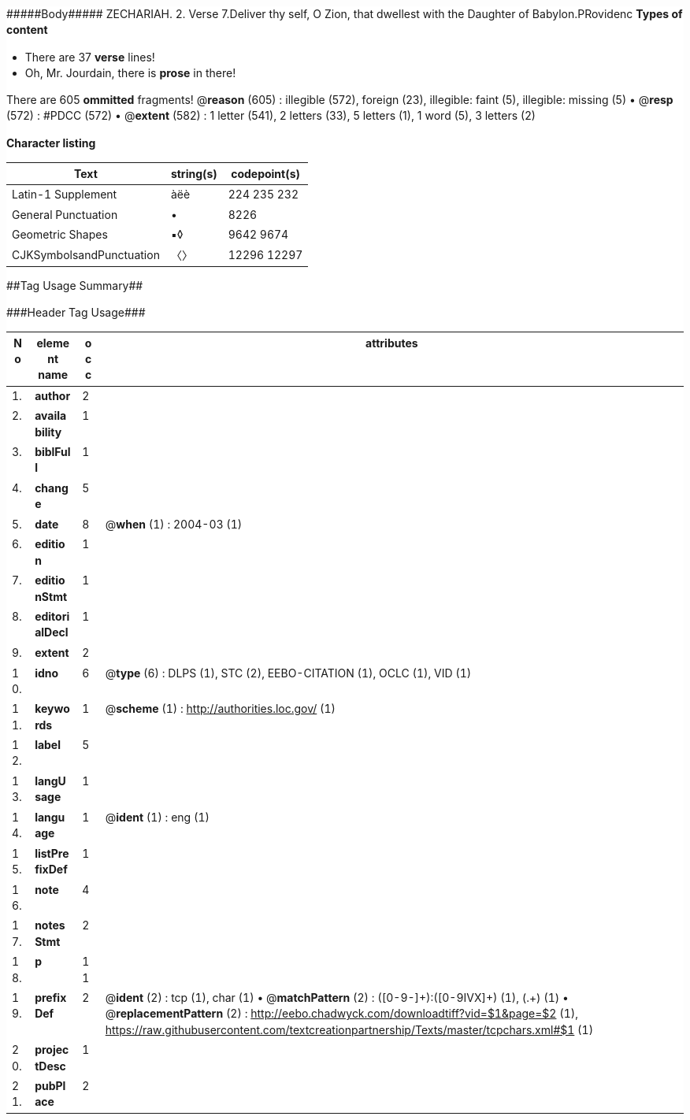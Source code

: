 #####Body#####
ZECHARIAH. 2. Verse 7.Deliver thy self, O Zion, that dwellest with the Daughter of Babylon.PRovidenc
**Types of content**

  * There are 37 **verse** lines!
  * Oh, Mr. Jourdain, there is **prose** in there!

There are 605 **ommitted** fragments! 
 @__reason__ (605) : illegible (572), foreign (23), illegible: faint (5), illegible: missing (5)  •  @__resp__ (572) : #PDCC (572)  •  @__extent__ (582) : 1 letter (541), 2 letters (33), 5 letters (1), 1 word (5), 3 letters (2)

**Character listing**


|Text|string(s)|codepoint(s)|
|---|---|---|
|Latin-1 Supplement|àëè|224 235 232|
|General Punctuation|•|8226|
|Geometric Shapes|▪◊|9642 9674|
|CJKSymbolsandPunctuation|〈〉|12296 12297|

##Tag Usage Summary##

###Header Tag Usage###

|No|element name|occ|attributes|
|---|---|---|---|
|1.|__author__|2||
|2.|__availability__|1||
|3.|__biblFull__|1||
|4.|__change__|5||
|5.|__date__|8| @__when__ (1) : 2004-03 (1)|
|6.|__edition__|1||
|7.|__editionStmt__|1||
|8.|__editorialDecl__|1||
|9.|__extent__|2||
|10.|__idno__|6| @__type__ (6) : DLPS (1), STC (2), EEBO-CITATION (1), OCLC (1), VID (1)|
|11.|__keywords__|1| @__scheme__ (1) : http://authorities.loc.gov/ (1)|
|12.|__label__|5||
|13.|__langUsage__|1||
|14.|__language__|1| @__ident__ (1) : eng (1)|
|15.|__listPrefixDef__|1||
|16.|__note__|4||
|17.|__notesStmt__|2||
|18.|__p__|11||
|19.|__prefixDef__|2| @__ident__ (2) : tcp (1), char (1)  •  @__matchPattern__ (2) : ([0-9\-]+):([0-9IVX]+) (1), (.+) (1)  •  @__replacementPattern__ (2) : http://eebo.chadwyck.com/downloadtiff?vid=$1&page=$2 (1), https://raw.githubusercontent.com/textcreationpartnership/Texts/master/tcpchars.xml#$1 (1)|
|20.|__projectDesc__|1||
|21.|__pubPlace__|2||